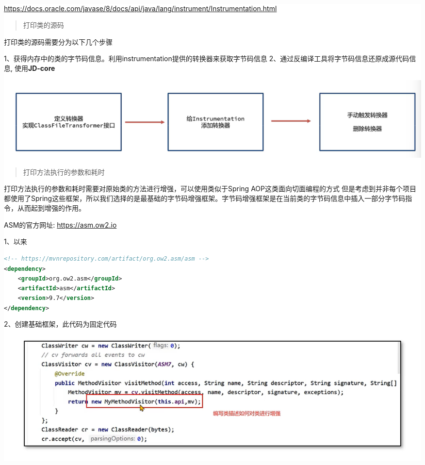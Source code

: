 https://docs.oracle.com/javase/8/docs/api/java/lang/instrument/Instrumentation.html

> 打印类的源码

打印类的源码需要分为以下几个步骤

1、获得内存中的类的字节码信息。利用instrumentation提供的转换器来获取字节码信息
2、通过反编译工具将字节码信息还原成源代码信息, 使用**JD-core**

![image-20240415232508783](../../../img/jvm/黑马/基础篇/202404152325888.png)



> 打印方法执行的参数和耗时


打印方法执行的参数和耗时需要对原始类的方法进行增强，可以使用类似于Spring AOP这类面向切面编程的方式
但是考虑到并非每个项目都使用了Spring这些框架，所以我们选择的是最基础的字节码增强框架。字节码增强框架是在当前类的字节码信息中插入一部分字节码指令，从而起到增强的作用。

ASM的官方网址: https://asm.ow2.io

1、以来

```xml
<!-- https://mvnrepository.com/artifact/org.ow2.asm/asm -->
<dependency>
    <groupId>org.ow2.asm</groupId>
    <artifactId>asm</artifactId>
    <version>9.7</version>
</dependency>

```

2、创建基础框架，此代码为固定代码

![image-20240416221000497](../../../img/jvm/黑马/基础篇/202404162210652.png)
